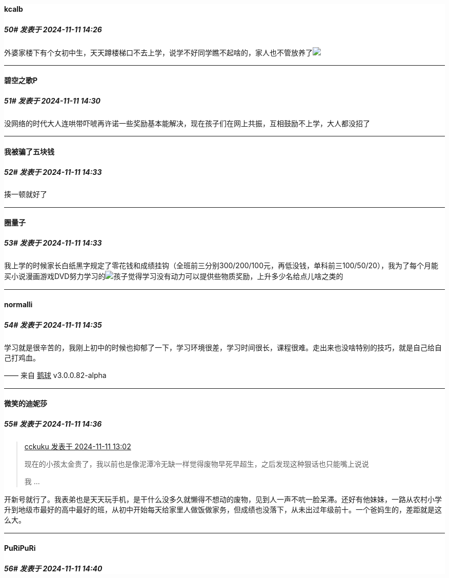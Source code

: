 ####  kcalb  
##### 50#       发表于 2024-11-11 14:26

外婆家楼下有个女初中生，天天蹲楼梯口不去上学，说学不好同学瞧不起啥的，家人也不管放养了<img src="https://static.saraba1st.com/image/smiley/face2017/163.png" referrerpolicy="no-referrer">


*****

####  碧空之歌P  
##### 51#       发表于 2024-11-11 14:30

没网络的时代大人连哄带吓唬再许诺一些奖励基本能解决，现在孩子们在网上共振，互相鼓励不上学，大人都没招了


*****

####  我被骗了五块钱  
##### 52#       发表于 2024-11-11 14:33

揍一顿就好了

*****

####  圈量子  
##### 53#       发表于 2024-11-11 14:33

我上学的时候家长白纸黑字规定了零花钱和成绩挂钩（全班前三分别300/200/100元，再低没钱，单科前三100/50/20），我为了每个月能买小说漫画游戏DVD努力学习的<img src="https://static.saraba1st.com/image/smiley/face2017/099.png" referrerpolicy="no-referrer">孩子觉得学习没有动力可以提供些物质奖励，上升多少名给点儿啥之类的

*****

####  normalli  
##### 54#       发表于 2024-11-11 14:35

学习就是很辛苦的，我刚上初中的时候也抑郁了一下，学习环境很差，学习时间很长，课程很难。走出来也没啥特别的技巧，就是自己给自己打鸡血。

—— 来自 [鹅球](https://www.pgyer.com/xfPejhuq) v3.0.0.82-alpha

*****

####  微笑的迪妮莎  
##### 55#       发表于 2024-11-11 14:36

<blockquote><a href="httphttps://bbs.saraba1st.com/2b/forum.php?mod=redirect&amp;goto=findpost&amp;pid=66670721&amp;ptid=2206486" target="_blank">cckuku 发表于 2024-11-11 13:02</a>

现在的小孩太金贵了，我以前也是像泥潭冷无缺一样觉得废物早死早超生，之后发现这种狠话也只能嘴上说说

我 ...</blockquote>
开新号就行了。我表弟也是天天玩手机，是干什么没多久就懒得不想动的废物，见到人一声不吭一脸呆滞。还好有他妹妹，一路从农村小学升到地级市最好的高中最好的班，从初中开始每天给家里人做饭做家务，但成绩也没落下，从未出过年级前十。一个爸妈生的，差距就是这么大。


*****

####  PuRiPuRi  
##### 56#       发表于 2024-11-11 14:40
